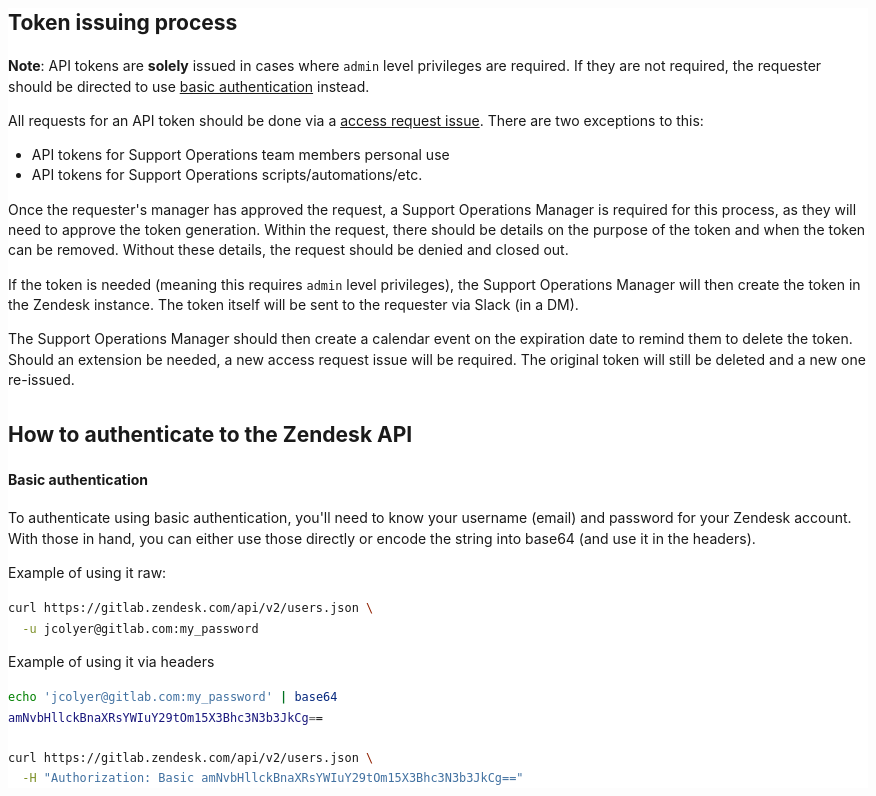 ## Token issuing process

**Note**: API tokens are **solely** issued in cases where `admin` level
privileges are required. If they are not required, the requester should be
directed to use
[basic authentication](https://developer.zendesk.com/api-reference/ticketing/introduction/#basic-authentication)
instead.

All requests for an API token should be done via a
[access request issue](https://gitlab.com/gitlab-com/team-member-epics/access-requests/-/issues/new?issuable_template=API_Token_Request).
There are two exceptions to this:

- API tokens for Support Operations team members personal use
- API tokens for Support Operations scripts/automations/etc.

Once the requester's manager has approved the request, a Support Operations
Manager is required for this process, as they will need to approve the token
generation. Within the request, there should be details on the purpose of the
token and when the token can be removed. Without these details, the request
should be denied and closed out.

If the token is needed (meaning this requires `admin` level privileges), the
Support Operations Manager will then create the token in the Zendesk instance.
The token itself will be sent to the requester via Slack (in a DM).

The Support Operations Manager should then create a calendar event on the
expiration date to remind them to delete the token. Should an extension be
needed, a new access request issue will be required. The original token will
still be deleted and a new one re-issued.

## How to authenticate to the Zendesk API

#### Basic authentication

To authenticate using basic authentication, you'll need to know your username
(email) and password for your Zendesk account. With those in hand, you can
either use those directly or encode the string into base64 (and use it in the
headers).

Example of using it raw:

```bash
curl https://gitlab.zendesk.com/api/v2/users.json \
  -u jcolyer@gitlab.com:my_password
```

Example of using it via headers

```bash
echo 'jcolyer@gitlab.com:my_password' | base64
amNvbHllckBnaXRsYWIuY29tOm15X3Bhc3N3b3JkCg==

curl https://gitlab.zendesk.com/api/v2/users.json \
  -H "Authorization: Basic amNvbHllckBnaXRsYWIuY29tOm15X3Bhc3N3b3JkCg=="
```
